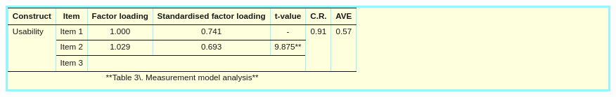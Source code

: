 </section>

<table width="80%" border="1" cellspacing="0" cellpadding="3" align="center" style="border-right: #99f5fb solid; border-top: #99f5fb solid; font-size:
      smaller; border-left: #99f5fb solid; border-bottom: #99f5fb solid; font-style:
      normal; font-family: verdana, geneva, arial, helvetica, sans-serif;
      background-color: #fdffdd"><caption align="bottom">  
**Table 3\. Measurement model analysis**</caption>

<tbody>

<tr>

<th>Construct</th>

<th>Item</th>

<th>Factor loading</th>

<th>Standardised  
factor loading</th>

<th>t-value</th>

<th>C.R.</th>

<th>AVE</th>

</tr>

<tr>

<td rowspan="5">Usability</td>

<td>Item 1</td>

<td align="center">1.000</td>

<td align="center">0.741</td>

<td align="center">-</td>

<td rowspan="5" align="center">0.91</td>

<td rowspan="5" align="center">0.57</td>

</tr>

<tr>

<td>Item 2</td>

<td align="center">1.029</td>

<td align="center">0.693</td>

<td align="center">9.875**</td>

</tr>

<tr>

<td>Item 3</td>
